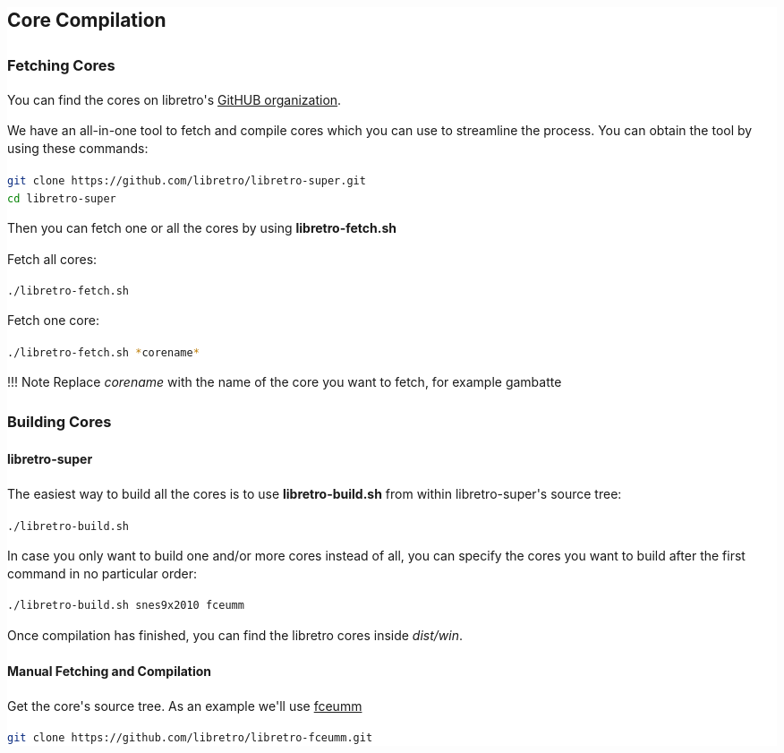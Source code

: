 ## Core Compilation

### Fetching Cores

You can find the cores on libretro's [GitHUB organization](https://github.com/libretro/). 

We have an all-in-one tool to fetch and compile cores which you can use to streamline the process.
You can obtain the tool by using these commands:

```bash
git clone https://github.com/libretro/libretro-super.git
cd libretro-super
```

Then you can fetch one or all the cores by using **libretro-fetch.sh**

Fetch all cores:

```bash
./libretro-fetch.sh
```

Fetch one core:

```bash
./libretro-fetch.sh *corename*
```

!!! Note
     Replace *corename* with the name of the core you want to fetch, for example gambatte

### Building Cores

#### libretro-super

The easiest way to build all the cores is to use **libretro-build.sh** from within libretro-super's source tree:

```bash
./libretro-build.sh
```

In case you only want to build one and/or more cores instead of all, you can specify the cores you want to build after the first command in no particular order:

```bash
./libretro-build.sh snes9x2010 fceumm
```

Once compilation has finished, you can find the libretro cores inside *dist/win*.

#### Manual Fetching and Compilation

Get the core's source tree. As an example we'll use [fceumm](https://github.com/libretro/libretro-fceumm/)

```bash
git clone https://github.com/libretro/libretro-fceumm.git
```
